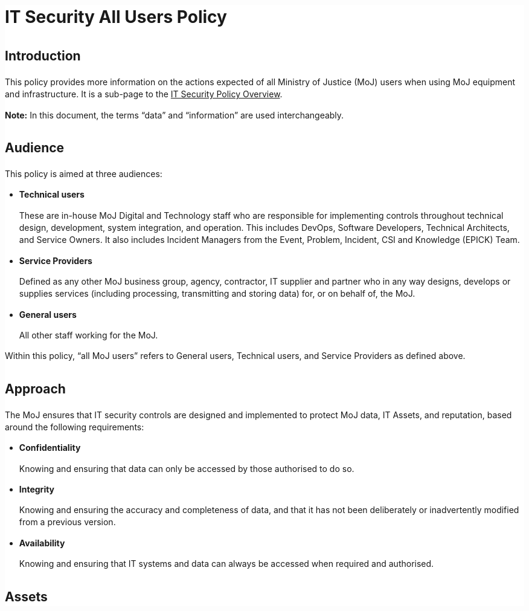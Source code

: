 # IT Security All Users Policy

## Introduction

This policy provides more information on the actions expected of all Ministry of Justice \(MoJ\) users when using MoJ equipment and infrastructure. It is a sub-page to the [IT Security Policy Overview](it-security-policy-overview.md).

**Note:** In this document, the terms “data” and “information” are used interchangeably.

## Audience

This policy is aimed at three audiences:

-   **Technical users**

    These are in-house MoJ Digital and Technology staff who are responsible for implementing controls throughout technical design, development, system integration, and operation. This includes DevOps, Software Developers, Technical Architects, and Service Owners. It also includes Incident Managers from the Event, Problem, Incident, CSI and Knowledge \(EPICK\) Team.

-   **Service Providers**

    Defined as any other MoJ business group, agency, contractor, IT supplier and partner who in any way designs, develops or supplies services \(including processing, transmitting and storing data\) for, or on behalf of, the MoJ.

-   **General users**

    All other staff working for the MoJ.


Within this policy, “all MoJ users” refers to General users, Technical users, and Service Providers as defined above.

## Approach

The MoJ ensures that IT security controls are designed and implemented to protect MoJ data, IT Assets, and reputation, based around the following requirements:

-   **Confidentiality**

    Knowing and ensuring that data can only be accessed by those authorised to do so.

-   **Integrity**

    Knowing and ensuring the accuracy and completeness of data, and that it has not been deliberately or inadvertently modified from a previous version.

-   **Availability**

    Knowing and ensuring that IT systems and data can always be accessed when required and authorised.


## Assets
